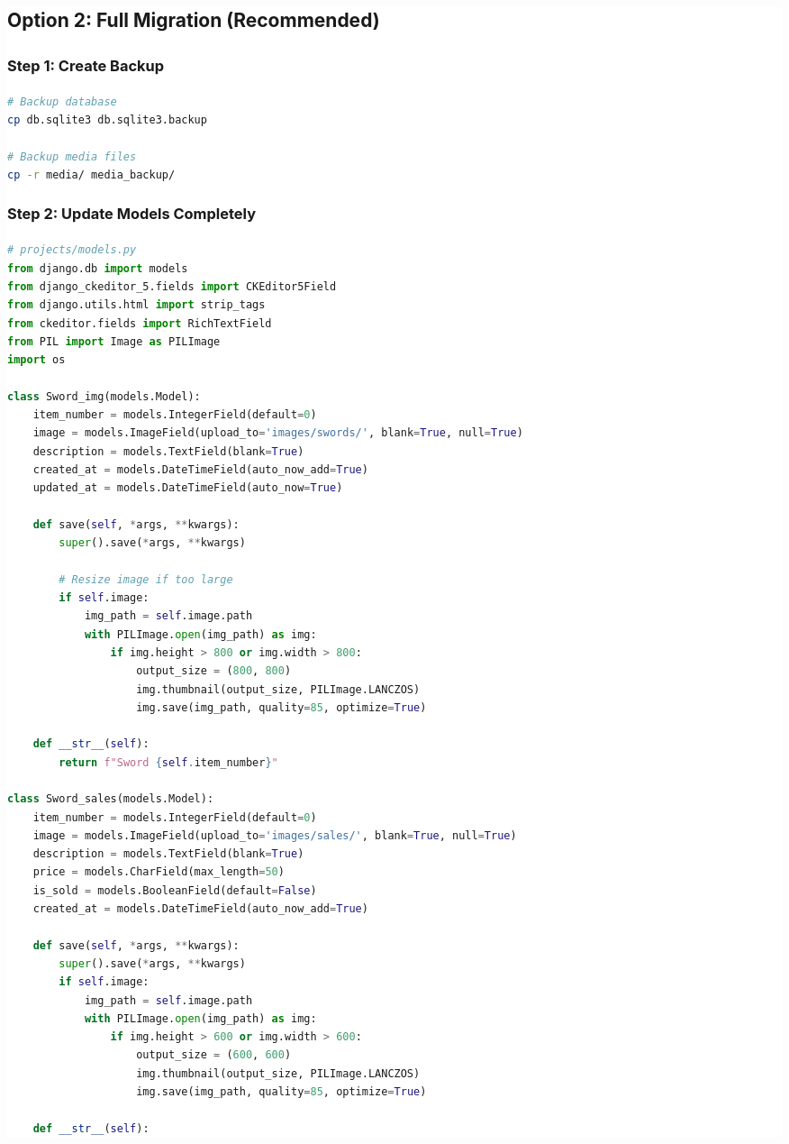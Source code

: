 
## Option 2: Full Migration (Recommended)

### Step 1: Create Backup
```bash
# Backup database
cp db.sqlite3 db.sqlite3.backup

# Backup media files
cp -r media/ media_backup/
```

### Step 2: Update Models Completely
```python
# projects/models.py
from django.db import models
from django_ckeditor_5.fields import CKEditor5Field
from django.utils.html import strip_tags
from ckeditor.fields import RichTextField
from PIL import Image as PILImage
import os

class Sword_img(models.Model):
    item_number = models.IntegerField(default=0)
    image = models.ImageField(upload_to='images/swords/', blank=True, null=True)
    description = models.TextField(blank=True)
    created_at = models.DateTimeField(auto_now_add=True)
    updated_at = models.DateTimeField(auto_now=True)

    def save(self, *args, **kwargs):
        super().save(*args, **kwargs)
        
        # Resize image if too large
        if self.image:
            img_path = self.image.path
            with PILImage.open(img_path) as img:
                if img.height > 800 or img.width > 800:
                    output_size = (800, 800)
                    img.thumbnail(output_size, PILImage.LANCZOS)
                    img.save(img_path, quality=85, optimize=True)

    def __str__(self):
        return f"Sword {self.item_number}"

class Sword_sales(models.Model):
    item_number = models.IntegerField(default=0)
    image = models.ImageField(upload_to='images/sales/', blank=True, null=True)
    description = models.TextField(blank=True)
    price = models.CharField(max_length=50)
    is_sold = models.BooleanField(default=False)
    created_at = models.DateTimeField(auto_now_add=True)

    def save(self, *args, **kwargs):
        super().save(*args, **kwargs)
        if self.image:
            img_path = self.image.path
            with PILImage.open(img_path) as img:
                if img.height > 600 or img.width > 600:
                    output_size = (600, 600)
                    img.thumbnail(output_size, PILImage.LANCZOS)
                    img.save(img_path, quality=85, optimize=True)

    def __str__(self):
```